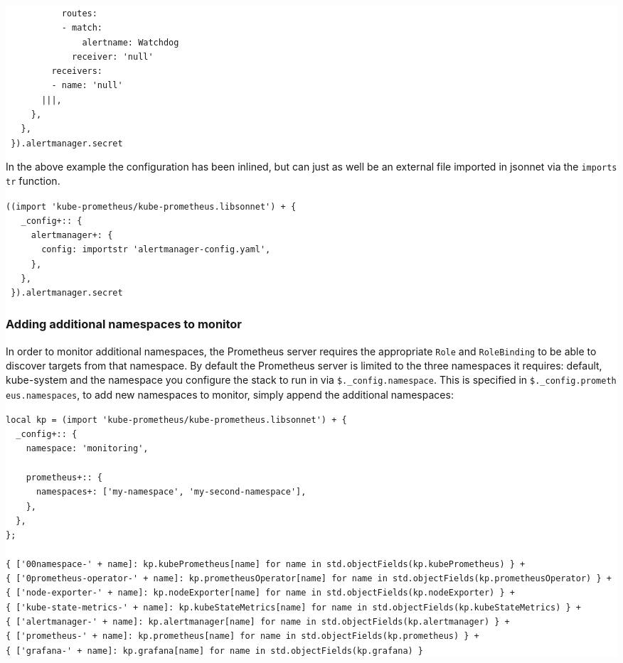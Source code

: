 ```jsonnet
           routes:
           - match:
               alertname: Watchdog
             receiver: 'null'
         receivers:
         - name: 'null'
       |||,
     },
   },
 }).alertmanager.secret
```

In the above example the configuration has been inlined, but can just as well be an external file imported in jsonnet via the `importstr` function.

[embedmd]:# (examples/alertmanager-config-external.jsonnet)
```jsonnet
((import 'kube-prometheus/kube-prometheus.libsonnet') + {
   _config+:: {
     alertmanager+: {
       config: importstr 'alertmanager-config.yaml',
     },
   },
 }).alertmanager.secret
```

### Adding additional namespaces to monitor

In order to monitor additional namespaces, the Prometheus server requires the appropriate `Role` and `RoleBinding` to be able to discover targets from that namespace. By default the Prometheus server is limited to the three namespaces it requires: default, kube-system and the namespace you configure the stack to run in via `$._config.namespace`. This is specified in `$._config.prometheus.namespaces`, to add new namespaces to monitor, simply append the additional namespaces:

[embedmd]:# (examples/additional-namespaces.jsonnet)
```jsonnet
local kp = (import 'kube-prometheus/kube-prometheus.libsonnet') + {
  _config+:: {
    namespace: 'monitoring',

    prometheus+:: {
      namespaces+: ['my-namespace', 'my-second-namespace'],
    },
  },
};

{ ['00namespace-' + name]: kp.kubePrometheus[name] for name in std.objectFields(kp.kubePrometheus) } +
{ ['0prometheus-operator-' + name]: kp.prometheusOperator[name] for name in std.objectFields(kp.prometheusOperator) } +
{ ['node-exporter-' + name]: kp.nodeExporter[name] for name in std.objectFields(kp.nodeExporter) } +
{ ['kube-state-metrics-' + name]: kp.kubeStateMetrics[name] for name in std.objectFields(kp.kubeStateMetrics) } +
{ ['alertmanager-' + name]: kp.alertmanager[name] for name in std.objectFields(kp.alertmanager) } +
{ ['prometheus-' + name]: kp.prometheus[name] for name in std.objectFields(kp.prometheus) } +
{ ['grafana-' + name]: kp.grafana[name] for name in std.objectFields(kp.grafana) }
```


  ['setup/prometheus-operator-' + name]: kp.prometheusOperator[name]